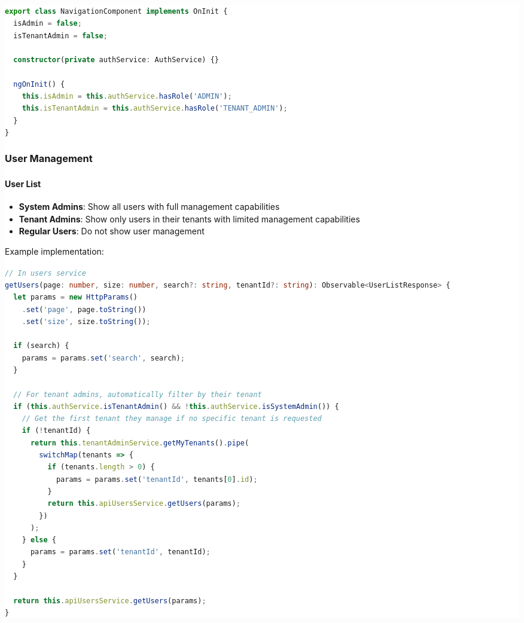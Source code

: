 ```typescript
export class NavigationComponent implements OnInit {
  isAdmin = false;
  isTenantAdmin = false;
  
  constructor(private authService: AuthService) {}
  
  ngOnInit() {
    this.isAdmin = this.authService.hasRole('ADMIN');
    this.isTenantAdmin = this.authService.hasRole('TENANT_ADMIN');
  }
}
```

### User Management

#### User List

- **System Admins**: Show all users with full management capabilities
- **Tenant Admins**: Show only users in their tenants with limited management capabilities
- **Regular Users**: Do not show user management

Example implementation:

```typescript
// In users service
getUsers(page: number, size: number, search?: string, tenantId?: string): Observable<UserListResponse> {
  let params = new HttpParams()
    .set('page', page.toString())
    .set('size', size.toString());
    
  if (search) {
    params = params.set('search', search);
  }
  
  // For tenant admins, automatically filter by their tenant
  if (this.authService.isTenantAdmin() && !this.authService.isSystemAdmin()) {
    // Get the first tenant they manage if no specific tenant is requested
    if (!tenantId) {
      return this.tenantAdminService.getMyTenants().pipe(
        switchMap(tenants => {
          if (tenants.length > 0) {
            params = params.set('tenantId', tenants[0].id);
          }
          return this.apiUsersService.getUsers(params);
        })
      );
    } else {
      params = params.set('tenantId', tenantId);
    }
  }
  
  return this.apiUsersService.getUsers(params);
}
```
